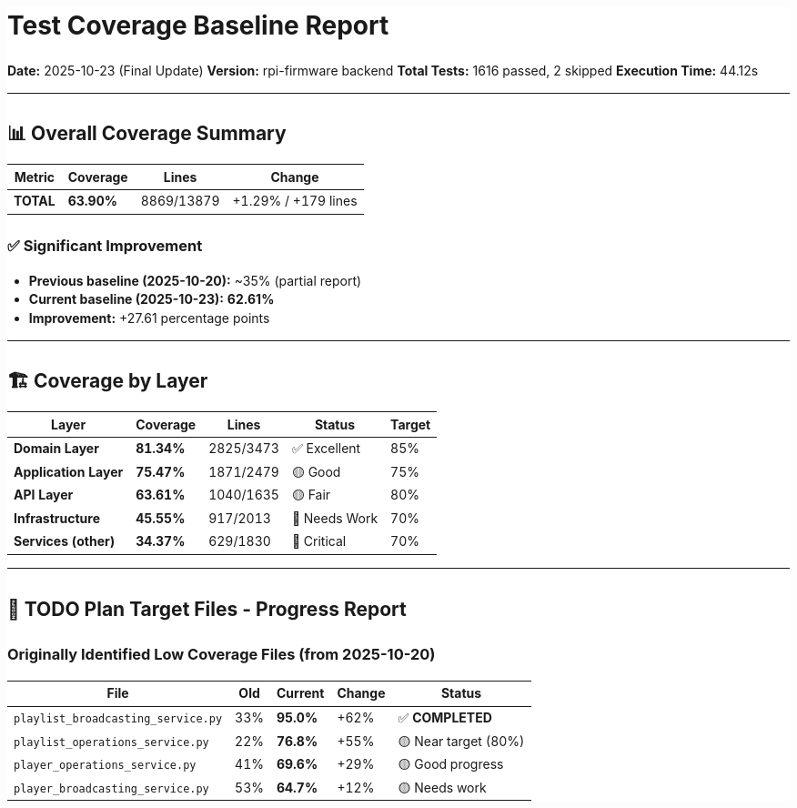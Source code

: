# Test Coverage Baseline Report

**Date:** 2025-10-23 (Final Update)
**Version:** rpi-firmware backend
**Total Tests:** 1616 passed, 2 skipped
**Execution Time:** 44.12s

---

## 📊 Overall Coverage Summary

| Metric | Coverage | Lines | Change |
|--------|----------|-------|--------|
| **TOTAL** | **63.90%** | 8869/13879 | +1.29% / +179 lines |

### ✅ Significant Improvement
- **Previous baseline (2025-10-20):** ~35% (partial report)
- **Current baseline (2025-10-23):** **62.61%**
- **Improvement:** +27.61 percentage points

---

## 🏗️ Coverage by Layer

| Layer | Coverage | Lines | Status | Target |
|-------|----------|-------|--------|--------|
| **Domain Layer** | **81.34%** | 2825/3473 | ✅ Excellent | 85% |
| **Application Layer** | **75.47%** | 1871/2479 | 🟡 Good | 75% |
| **API Layer** | **63.61%** | 1040/1635 | 🟡 Fair | 80% |
| **Infrastructure** | **45.55%** | 917/2013 | 🔴 Needs Work | 70% |
| **Services (other)** | **34.37%** | 629/1830 | 🔴 Critical | 70% |

---

## 🎯 TODO Plan Target Files - Progress Report

### Originally Identified Low Coverage Files (from 2025-10-20)

| File | Old | Current | Change | Status |
|------|-----|---------|--------|--------|
| `playlist_broadcasting_service.py` | 33% | **95.0%** | +62% | ✅ **COMPLETED** |
| `playlist_operations_service.py` | 22% | **76.8%** | +55% | 🟡 Near target (80%) |
| `player_operations_service.py` | 41% | **69.6%** | +29% | 🟡 Good progress |
| `player_broadcasting_service.py` | 53% | **64.7%** | +12% | 🟡 Needs work |
